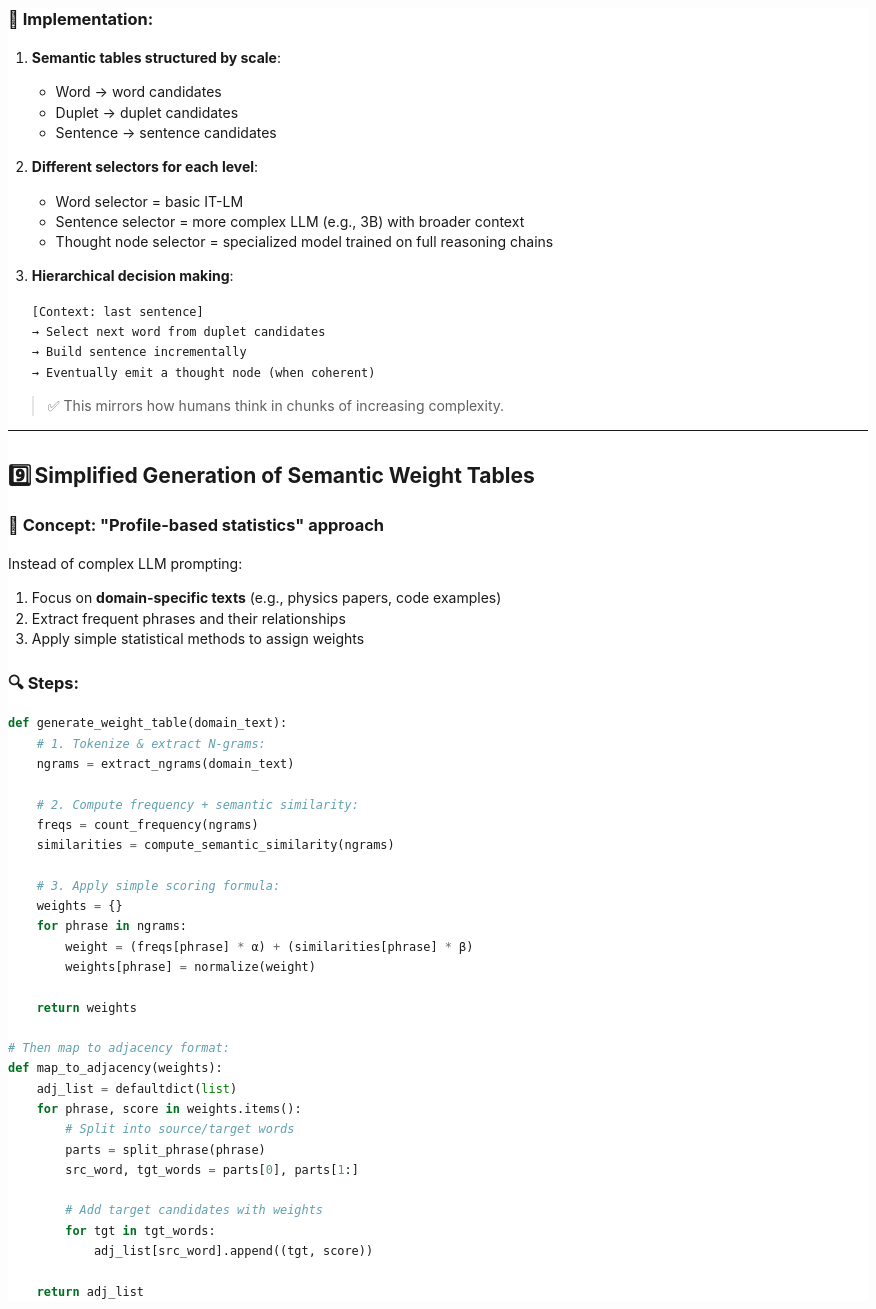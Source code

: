 ### 🔧 **Implementation**:
1. **Semantic tables structured by scale**:  
   - Word → word candidates  
   - Duplet → duplet candidates  
   - Sentence → sentence candidates  

2. **Different selectors for each level**:  
   - Word selector = basic IT-LM  
   - Sentence selector = more complex LLM (e.g., 3B) with broader context  
   - Thought node selector = specialized model trained on full reasoning chains  

3. **Hierarchical decision making**:
   ```
   [Context: last sentence]
   → Select next word from duplet candidates
   → Build sentence incrementally 
   → Eventually emit a thought node (when coherent)
   ```

> ✅ This mirrors how humans think in chunks of increasing complexity.

---

## 9️⃣ Simplified Generation of Semantic Weight Tables  

### 🧠 **Concept**: "Profile-based statistics" approach  

Instead of complex LLM prompting:
1. Focus on **domain-specific texts** (e.g., physics papers, code examples)  
2. Extract frequent phrases and their relationships  
3. Apply simple statistical methods to assign weights  

### 🔍 **Steps**:

```python
def generate_weight_table(domain_text):
    # 1. Tokenize & extract N-grams:
    ngrams = extract_ngrams(domain_text)
    
    # 2. Compute frequency + semantic similarity:
    freqs = count_frequency(ngrams)
    similarities = compute_semantic_similarity(ngrams)  
    
    # 3. Apply simple scoring formula:  
    weights = {}
    for phrase in ngrams:
        weight = (freqs[phrase] * α) + (similarities[phrase] * β)
        weights[phrase] = normalize(weight)
    
    return weights

# Then map to adjacency format:
def map_to_adjacency(weights):
    adj_list = defaultdict(list)
    for phrase, score in weights.items():
        # Split into source/target words
        parts = split_phrase(phrase)  
        src_word, tgt_words = parts[0], parts[1:]
        
        # Add target candidates with weights
        for tgt in tgt_words:
            adj_list[src_word].append((tgt, score))
    
    return adj_list
```

[^1]: [[Multilayered Reflection Architecture]]
[^2]: [[Trinidad Cognitive Architecture Тринидад 1]]
[^3]: [[System 2 Emulation in LLMs нейро4]]
[^4]: [[Neuro-Symbolic Internal Intelligence]]
[^5]: [[Hidden Micro-Architecture Overview]]
[^6]: [[Overlay AGI Through Modular Prompting]]
[^7]: [[Dialogue as Ontological Engine for ASI]]
[^8]: [[Cognitive Leaps in AI Architecture]]
[^9]: [[AGI Creation Layers and Emergence]]
[^10]: [[Self-Generating Architectures in AGI]]
[^11]: [[Topological Thought Transformation Module]]